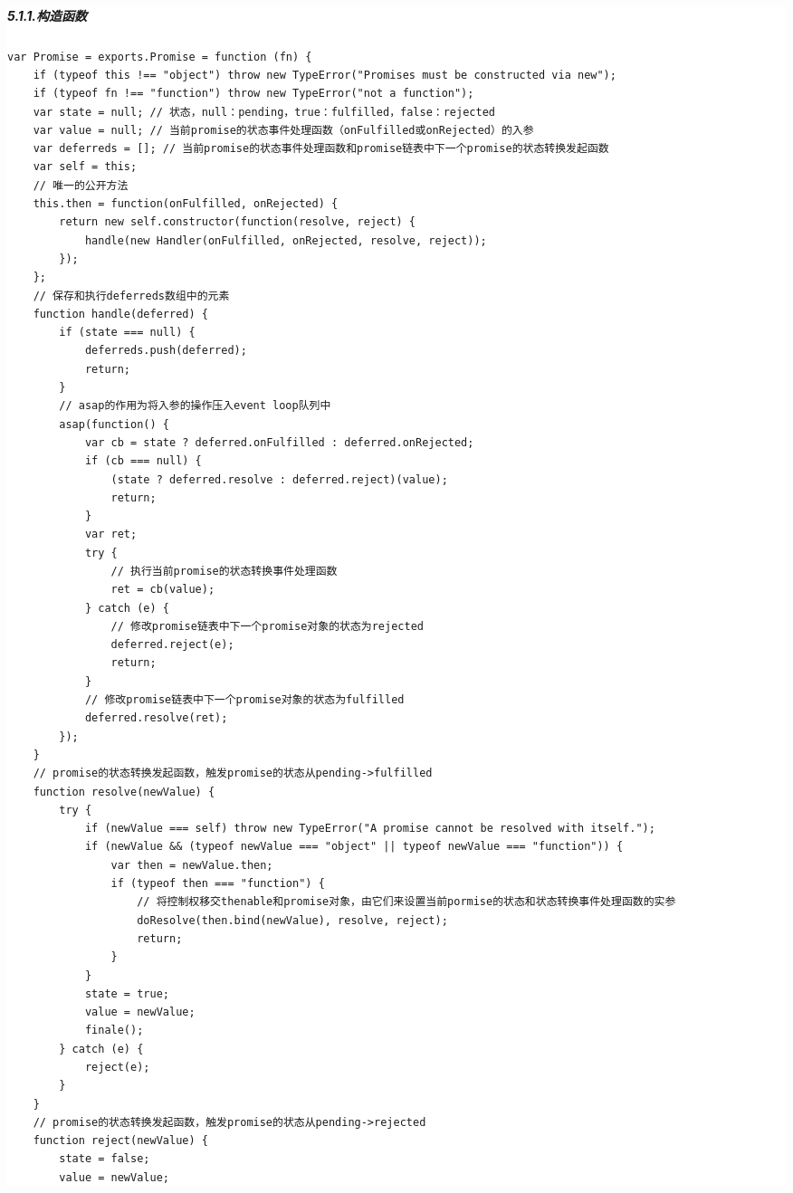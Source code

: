 ##### 5.1.1.构造函数

	var Promise = exports.Promise = function (fn) {
		if (typeof this !== "object") throw new TypeError("Promises must be constructed via new");
		if (typeof fn !== "function") throw new TypeError("not a function");
		var state = null; // 状态，null：pending，true：fulfilled，false：rejected
		var value = null; // 当前promise的状态事件处理函数（onFulfilled或onRejected）的入参
		var deferreds = []; // 当前promise的状态事件处理函数和promise链表中下一个promise的状态转换发起函数
		var self = this;
		// 唯一的公开方法
		this.then = function(onFulfilled, onRejected) {
			return new self.constructor(function(resolve, reject) {
				handle(new Handler(onFulfilled, onRejected, resolve, reject));
			});
		};
		// 保存和执行deferreds数组中的元素
		function handle(deferred) {
			if (state === null) {
				deferreds.push(deferred);
				return;
			}
			// asap的作用为将入参的操作压入event loop队列中
			asap(function() {
				var cb = state ? deferred.onFulfilled : deferred.onRejected;
				if (cb === null) {
					(state ? deferred.resolve : deferred.reject)(value);
					return;
				}
				var ret;
				try {
					// 执行当前promise的状态转换事件处理函数
					ret = cb(value);
				} catch (e) {
					// 修改promise链表中下一个promise对象的状态为rejected
					deferred.reject(e);
					return;
				}
				// 修改promise链表中下一个promise对象的状态为fulfilled
				deferred.resolve(ret);
			});
		}
		// promise的状态转换发起函数，触发promise的状态从pending->fulfilled
		function resolve(newValue) {
			try {
				if (newValue === self) throw new TypeError("A promise cannot be resolved with itself.");
				if (newValue && (typeof newValue === "object" || typeof newValue === "function")) {
					var then = newValue.then;
					if (typeof then === "function") {
						// 将控制权移交thenable和promise对象，由它们来设置当前pormise的状态和状态转换事件处理函数的实参
						doResolve(then.bind(newValue), resolve, reject);
						return;
					}
				}
				state = true;
				value = newValue;
				finale();
			} catch (e) {
				reject(e);
			}
		}
		// promise的状态转换发起函数，触发promise的状态从pending->rejected
		function reject(newValue) {
			state = false;
			value = newValue;